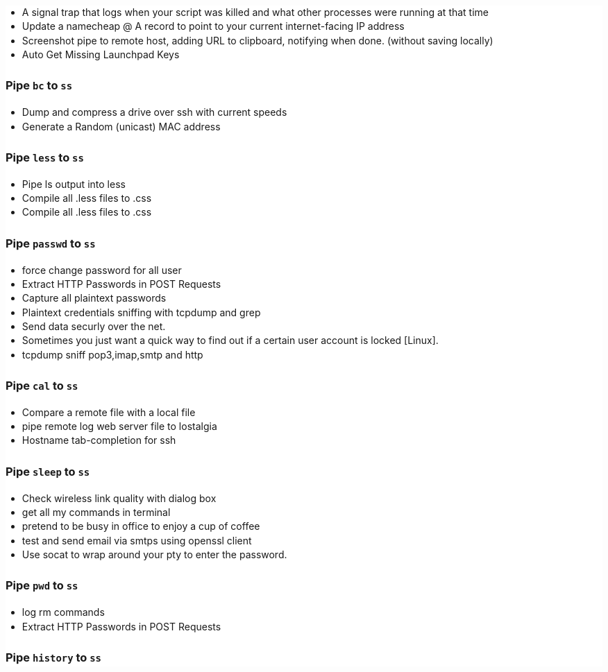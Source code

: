 - A signal trap that logs when your script was killed and what other processes were running at that time
- Update a namecheap @ A record to point to your current internet-facing IP address
- Screenshot pipe to remote host, adding URL to clipboard, notifying when done. (without saving locally)
- Auto Get Missing Launchpad Keys

            
### Pipe `bc` to `ss`

- Dump and compress a drive over ssh with current speeds
- Generate a Random (unicast) MAC address

            
### Pipe `less` to `ss`

- Pipe ls output into less
- Compile all .less files to .css
- Compile all .less files to .css

            
### Pipe `passwd` to `ss`

- force change password for all user
- Extract HTTP Passwords in POST Requests
- Capture all plaintext passwords
- Plaintext credentials sniffing with tcpdump and grep
- Send data securly over the net.
- Sometimes you just want a quick way to find out if a certain user account is locked [Linux].
- tcpdump sniff pop3,imap,smtp and http

            
### Pipe `cal` to `ss`

- Compare a remote file with a local file
- pipe remote log web server file to lostalgia
- Hostname tab-completion for ssh

            
### Pipe `sleep` to `ss`

- Check wireless link quality with dialog box
- get all my commands in terminal
- pretend to be busy in office to enjoy a cup of coffee
- test and send email via smtps using openssl client
- Use socat to wrap around your pty to enter the password.

            
### Pipe `pwd` to `ss`

- log rm commands
- Extract HTTP Passwords in POST Requests

            
### Pipe `history` to `ss`
